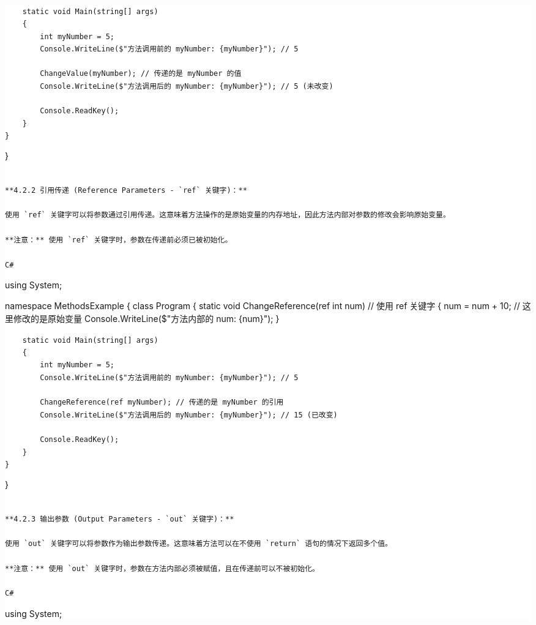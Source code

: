         static void Main(string[] args)
        {
            int myNumber = 5;
            Console.WriteLine($"方法调用前的 myNumber: {myNumber}"); // 5

            ChangeValue(myNumber); // 传递的是 myNumber 的值
            Console.WriteLine($"方法调用后的 myNumber: {myNumber}"); // 5 (未改变)

            Console.ReadKey();
        }
    }
}
```

**4.2.2 引用传递 (Reference Parameters - `ref` 关键字)：**

使用 `ref` 关键字可以将参数通过引用传递。这意味着方法操作的是原始变量的内存地址，因此方法内部对参数的修改会影响原始变量。

**注意：** 使用 `ref` 关键字时，参数在传递前必须已被初始化。

C#

```
using System;

namespace MethodsExample
{
    class Program
    {
        static void ChangeReference(ref int num) // 使用 ref 关键字
        {
            num = num + 10; // 这里修改的是原始变量
            Console.WriteLine($"方法内部的 num: {num}");
        }

        static void Main(string[] args)
        {
            int myNumber = 5;
            Console.WriteLine($"方法调用前的 myNumber: {myNumber}"); // 5

            ChangeReference(ref myNumber); // 传递的是 myNumber 的引用
            Console.WriteLine($"方法调用后的 myNumber: {myNumber}"); // 15 (已改变)

            Console.ReadKey();
        }
    }
}
```

**4.2.3 输出参数 (Output Parameters - `out` 关键字)：**

使用 `out` 关键字可以将参数作为输出参数传递。这意味着方法可以在不使用 `return` 语句的情况下返回多个值。

**注意：** 使用 `out` 关键字时，参数在方法内部必须被赋值，且在传递前可以不被初始化。

C#

```
using System;

